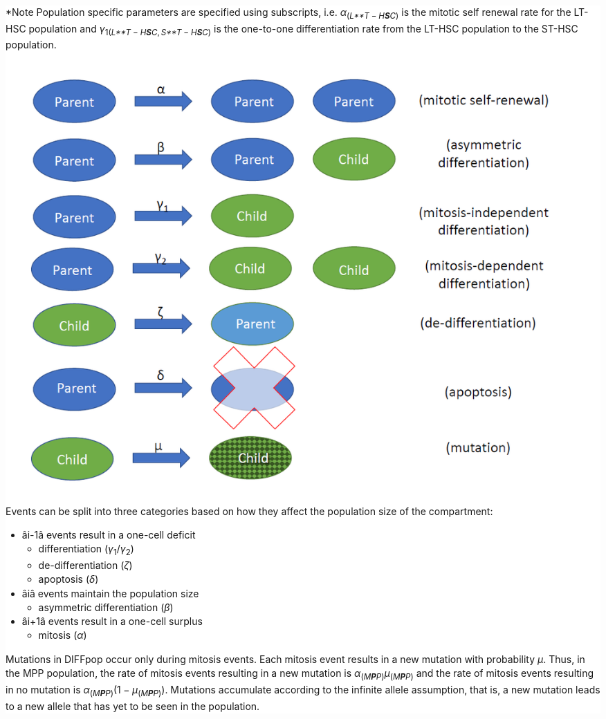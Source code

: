 \*Note Population specific parameters are specified using subscripts, i.e.
*α*<sub>(*L**T* − *H**S**C*)</sub>
 is the mitotic self renewal rate for the LT-HSC population and *γ*<sub>1(*L**T* − *H**S**C*, *S**T* − *H**S**C*)</sub> is the one-to-one differentiation rate from the LT-HSC population to the ST-HSC population.

![events](README/events.png)

Events can be split into three categories based on how they affect the population size of the compartment:

-   âi-1â events result in a one-cell deficit
    -   differentiation (*γ*<sub>1</sub>/*γ*<sub>2</sub>)
    -   de-differentiation (*ζ*)
    -   apoptosis (*δ*)
-   âiâ events maintain the population size
    -   asymmetric differentiation (*β*)
-   âi+1â events result in a one-cell surplus
    -   mitosis (*α*)

Mutations in DIFFpop occur only during mitosis events. Each mitosis event results in a new mutation with probability *μ*. Thus, in the MPP population, the rate of mitosis events resulting in a new mutation is *α*<sub>(*M**P**P*)</sub>*μ*<sub>(*M**P**P*)</sub> and the rate of mitosis events resulting in no mutation is *α*<sub>(*M**P**P*)</sub>(1 − *μ*<sub>(*M**P**P*)</sub>). Mutations accumulate according to the infinite allele assumption, that is, a new mutation leads to a new allele that has yet to be seen in the population.
